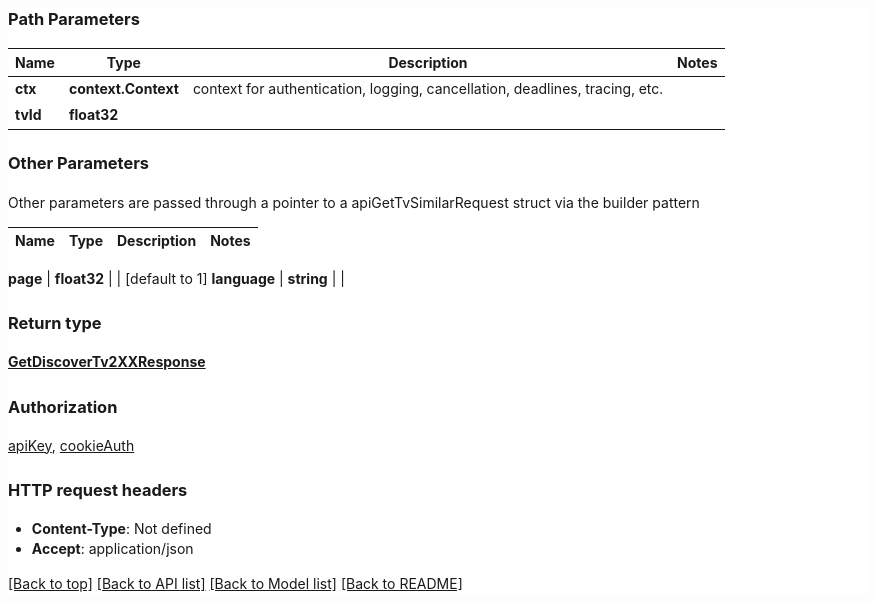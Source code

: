 ### Path Parameters


Name | Type | Description  | Notes
------------- | ------------- | ------------- | -------------
**ctx** | **context.Context** | context for authentication, logging, cancellation, deadlines, tracing, etc.
**tvId** | **float32** |  | 

### Other Parameters

Other parameters are passed through a pointer to a apiGetTvSimilarRequest struct via the builder pattern


Name | Type | Description  | Notes
------------- | ------------- | ------------- | -------------

 **page** | **float32** |  | [default to 1]
 **language** | **string** |  | 

### Return type

[**GetDiscoverTv2XXResponse**](GetDiscoverTv2XXResponse.md)

### Authorization

[apiKey](../README.md#apiKey), [cookieAuth](../README.md#cookieAuth)

### HTTP request headers

- **Content-Type**: Not defined
- **Accept**: application/json

[[Back to top]](#) [[Back to API list]](../README.md#documentation-for-api-endpoints)
[[Back to Model list]](../README.md#documentation-for-models)
[[Back to README]](../README.md)

